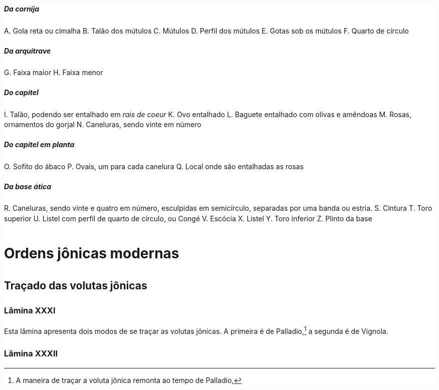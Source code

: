 ##### Da cornija

A. Gola reta ou cimalha
B. Talão dos mútulos
C. Mútulos
D. Perfil dos mútulos
E. Gotas sob os mútulos
F. Quarto de círculo

##### Da arquitrave

G. Faixa maior
H. Faixa menor

##### Do capitel

I. Talão, podendo ser entalhado em *rais de coeur*
K. Ovo entalhado
L. Baguete entalhado com olivas e amêndoas
M. Rosas, ornamentos do gorjal
N. Caneluras, sendo vinte em número

##### Do capitel em planta

O. Sofito do ábaco
P. Ovais, um para cada canelura
Q. Local onde são entalhadas as rosas

##### Da base ática

R. Caneluras, sendo vinte e quatro em número, esculpidas em semicírculo,
   separadas por uma banda ou estria.
S. Cintura
T. Toro superior
U. Listel com perfil de quarto de círculo, ou Congé
V. Escócia
X. Listel
Y. Toro inferior
Z. Plinto da base


Ordens jônicas modernas
=======================


Traçado das volutas jônicas
---------------------------

### Lâmina XXXI

Esta lâmina apresenta dois modos de se traçar as volutas jônicas.
A primeira é de Palladio,[^1] a segunda é de Vignola.


### Lâmina XXXII


[^1]: A maneira de traçar a voluta jônica remonta ao tempo de Palladio,